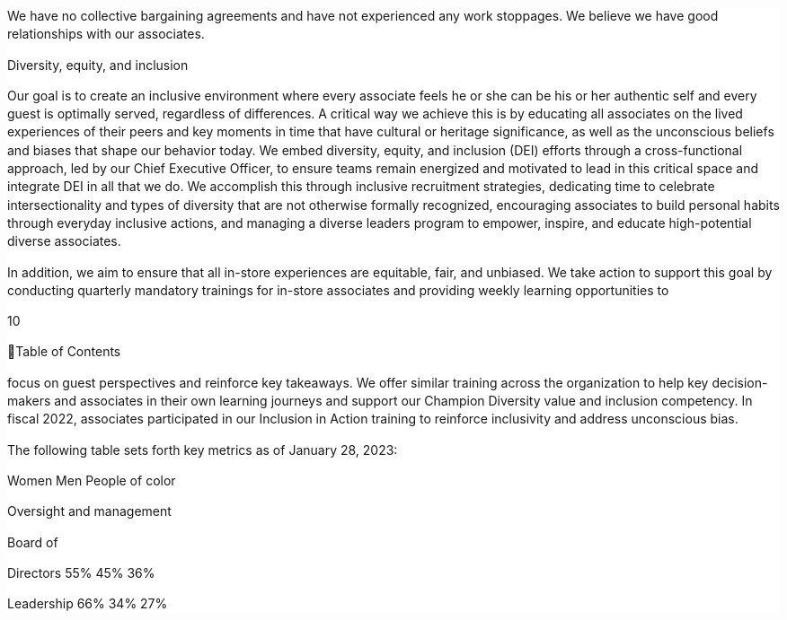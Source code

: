 We have no collective bargaining agreements and have not experienced any work stoppages. We believe we have good relationships with
our associates.

Diversity, equity, and inclusion

Our goal is to create an inclusive environment where every associate feels he or she can be his or her authentic self and every guest is
optimally served, regardless of differences. A critical way we achieve this is by educating all associates on the lived experiences of their
peers and key moments in time that have cultural or heritage significance, as well as the unconscious beliefs and biases that shape our
behavior today. We embed diversity, equity, and inclusion (DEI) efforts through a cross-functional approach, led by our Chief Executive
Officer, to ensure teams remain energized and motivated to lead in this critical space and integrate DEI in all that we do. We accomplish
this through inclusive recruitment strategies, dedicating time to celebrate intersectionality and types of diversity that are not otherwise
formally recognized, encouraging associates to build personal habits through everyday inclusive actions, and managing a diverse leaders
program to empower, inspire, and educate high-potential diverse associates.

In addition, we aim to ensure that all in-store experiences are equitable, fair, and unbiased. We take action to support this goal by
conducting quarterly mandatory trainings for in-store associates and providing weekly learning opportunities to

10

Table of Contents

focus on guest perspectives and reinforce key takeaways. We offer similar training across the organization to help key decision-makers and
associates in their own learning journeys and support our Champion Diversity value and inclusion competency. In fiscal 2022, associates
participated in our Inclusion in Action training to reinforce inclusivity and address unconscious bias.

The following table sets forth key metrics as of January 28, 2023:

Women
Men
People of color

Oversight and management

Board of

Directors
55%
45%
36%

Leadership
66%
34%
27%
